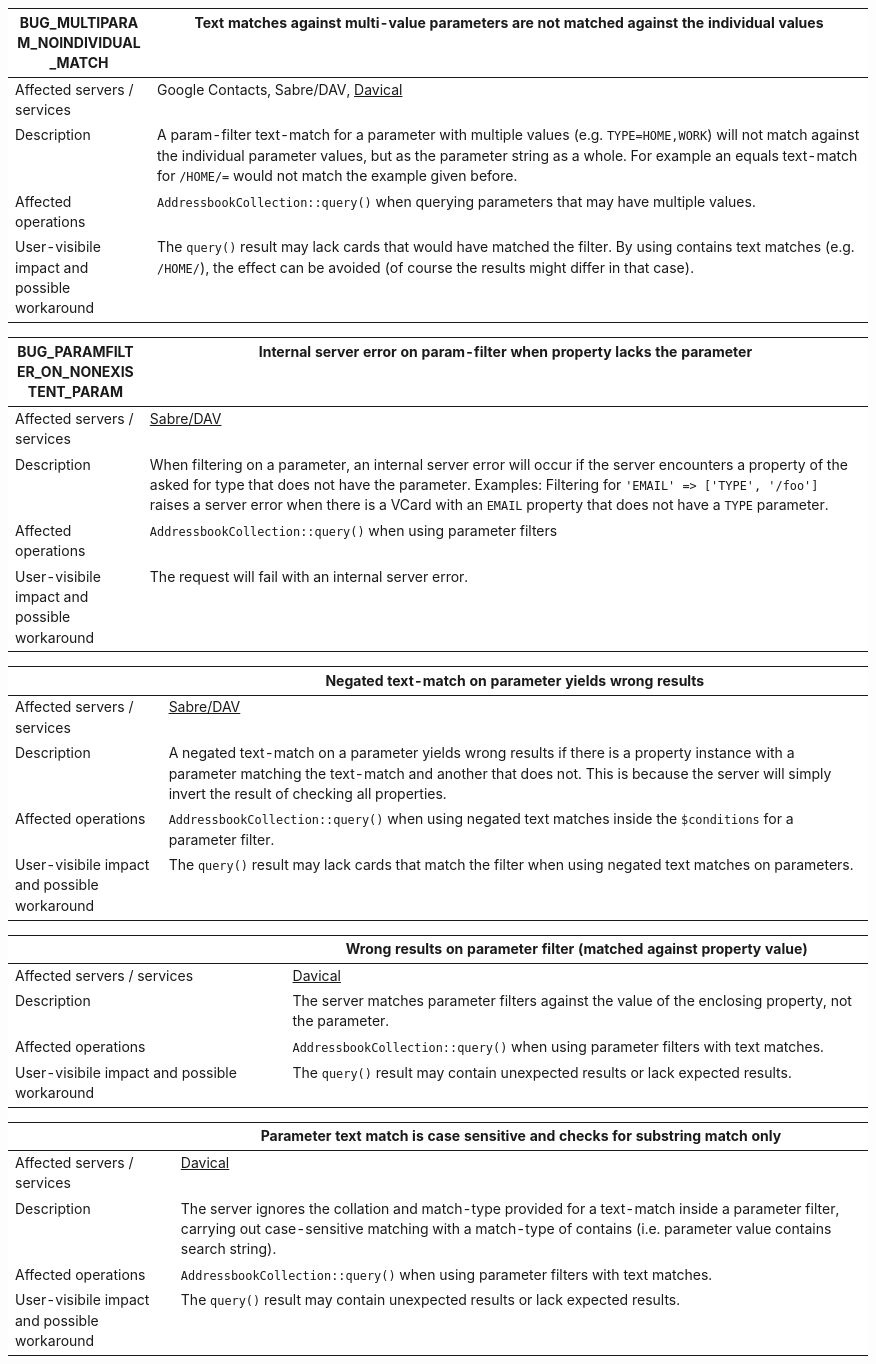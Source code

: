 
BUG_MULTIPARAM_NOINDIVIDUAL_MATCH | Text matches against multi-value parameters are not matched against the individual values
--------|----------------------------------------------------------
Affected servers / services | Google Contacts, Sabre/DAV, [Davical](https://gitlab.com/davical-project/awl/-/merge_requests/19)
Description | A param-filter text-match for a parameter with multiple values (e.g. `TYPE=HOME,WORK`) will not match against the individual parameter values, but as the parameter string as a whole. For example an equals text-match for `/HOME/=` would not match the example given before.
Affected operations | `AddressbookCollection::query()` when querying parameters that may have multiple values.
User-visibile impact and possible workaround | The `query()` result may lack cards that would have matched the filter. By using contains text matches (e.g. `/HOME/`), the effect can be avoided (of course the results might differ in that case).


BUG_PARAMFILTER_ON_NONEXISTENT_PARAM | Internal server error on param-filter when property lacks the parameter
--------|----------------------------------------------------------
Affected servers / services | [Sabre/DAV](https://github.com/sabre-io/dav/pull/1322)
Description | When filtering on a parameter, an internal server error will occur if the server encounters a property of the asked for type that does not have the parameter. Examples: Filtering for `'EMAIL' => ['TYPE', '/foo']` raises a server error when there is a VCard with an `EMAIL` property that does not have a `TYPE` parameter.
Affected operations | `AddressbookCollection::query()` when using parameter filters
User-visibile impact and possible workaround | The request will fail with an internal server error.


[]() | Negated text-match on parameter yields wrong results
--------|----------------------------------------------------------
Affected servers / services | [Sabre/DAV](https://github.com/sabre-io/dav/pull/1322)
Description | A negated text-match on a parameter yields wrong results if there is a property instance with a parameter matching the text-match and another that does not. This is because the server will simply invert the result of checking all properties.
Affected operations | `AddressbookCollection::query()` when using negated text matches inside the `$conditions` for a parameter filter.
User-visibile impact and possible workaround | The `query()` result may lack cards that match the filter when using negated text matches on parameters.


[]() | Wrong results on parameter filter (matched against property value)
--------|----------------------------------------------------------
Affected servers / services | [Davical](https://gitlab.com/davical-project/awl/-/issues/21)
Description | The server matches parameter filters against the value of the enclosing property, not the parameter.
Affected operations | `AddressbookCollection::query()` when using parameter filters with text matches.
User-visibile impact and possible workaround | The `query()` result may contain unexpected results or lack expected results.


[]() | Parameter text match is case sensitive and checks for substring match only
--------|----------------------------------------------------------
Affected servers / services | [Davical](https://gitlab.com/davical-project/awl/-/issues/21)
Description | The server ignores the collation and match-type provided for a text-match inside a parameter filter, carrying out case-sensitive matching with a match-type of contains (i.e. parameter value contains search string).
Affected operations | `AddressbookCollection::query()` when using parameter filters with text matches.
User-visibile impact and possible workaround | The `query()` result may contain unexpected results or lack expected results.
